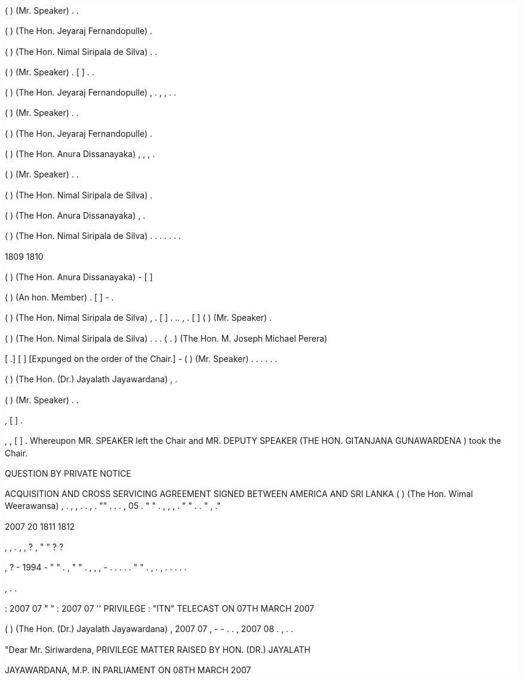 ( ) (Mr. Speaker) . .

( ) (The Hon. Jeyaraj Fernandopulle) .

( ) (The Hon. Nimal Siripala de Silva) . .

( ) (Mr. Speaker) . [ ] . .

( ) (The Hon. Jeyaraj Fernandopulle) , . , , . .

( ) (Mr. Speaker) . .

( ) (The Hon. Jeyaraj Fernandopulle) .

( ) (The Hon. Anura Dissanayaka) , , , .

( ) (Mr. Speaker) . .

( ) (The Hon. Nimal Siripala de Silva) .

( ) (The Hon. Anura Dissanayaka) , .

( ) (The Hon. Nimal Siripala de Silva) . . . . . . .

1809 1810

( ) (The Hon. Anura Dissanayaka) - [ ]

( ) (An hon. Member) . [ ] - .

( ) (The Hon. Nimal Siripala de Silva) , . [ ] . .. , . [ ] ( ) (Mr. Speaker) .

( ) (The Hon. Nimal Siripala de Silva) . . . ( . ) (The Hon. M. Joseph Michael Perera)

[ .] [ ] [Expunged on the order of the Chair.] - ( ) (Mr. Speaker) . . . . . .

( ) (The Hon. (Dr.) Jayalath Jayawardana) , .

( ) (Mr. Speaker) . .

, [ ] .

, , [ ] . Whereupon MR. SPEAKER left the Chair and MR. DEPUTY SPEAKER (THE HON. GITANJANA GUNAWARDENA ) took the Chair.

QUESTION BY PRIVATE NOTICE

ACQUISITION AND CROSS SERVICING AGREEMENT SIGNED BETWEEN AMERICA AND SRI LANKA ( ) (The Hon. Wimal Weerawansa) , . , , . . , . "" . . . , 05 . " " . , , , . " " . . " , ."

2007 20 1811 1812

, , . , , ? , " " ? ?

, ? - 1994 - " " . , " " . , , , - . . . . . " " . , . , . . . . .

, . .

: 2007 07 " " : 2007 07 '' PRIVILEGE : "ITN" TELECAST ON 07TH MARCH 2007

( ) (The Hon. (Dr.) Jayalath Jayawardana) , 2007 07 , - - . . , 2007 08 . , . .

"Dear Mr. Siriwardena, PRIVILEGE MATTER RAISED BY HON. (DR.) JAYALATH

JAYAWARDANA, M.P. IN PARLIAMENT ON 08TH MARCH 2007
